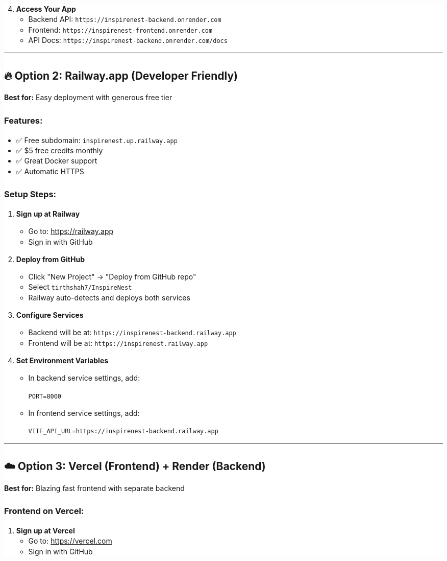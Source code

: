 4. **Access Your App**
   - Backend API: `https://inspirenest-backend.onrender.com`
   - Frontend: `https://inspirenest-frontend.onrender.com`
   - API Docs: `https://inspirenest-backend.onrender.com/docs`

---

## 🔥 Option 2: Railway.app (Developer Friendly)

**Best for:** Easy deployment with generous free tier

### Features:
- ✅ Free subdomain: `inspirenest.up.railway.app`
- ✅ $5 free credits monthly
- ✅ Great Docker support
- ✅ Automatic HTTPS

### Setup Steps:

1. **Sign up at Railway**
   - Go to: https://railway.app
   - Sign in with GitHub

2. **Deploy from GitHub**
   - Click "New Project" → "Deploy from GitHub repo"
   - Select `tirthshah7/InspireNest`
   - Railway auto-detects and deploys both services

3. **Configure Services**
   - Backend will be at: `https://inspirenest-backend.railway.app`
   - Frontend will be at: `https://inspirenest.railway.app`

4. **Set Environment Variables**
   - In backend service settings, add:
     ```
     PORT=8000
     ```
   - In frontend service settings, add:
     ```
     VITE_API_URL=https://inspirenest-backend.railway.app
     ```

---

## ☁️ Option 3: Vercel (Frontend) + Render (Backend)

**Best for:** Blazing fast frontend with separate backend

### Frontend on Vercel:

1. **Sign up at Vercel**
   - Go to: https://vercel.com
   - Sign in with GitHub
